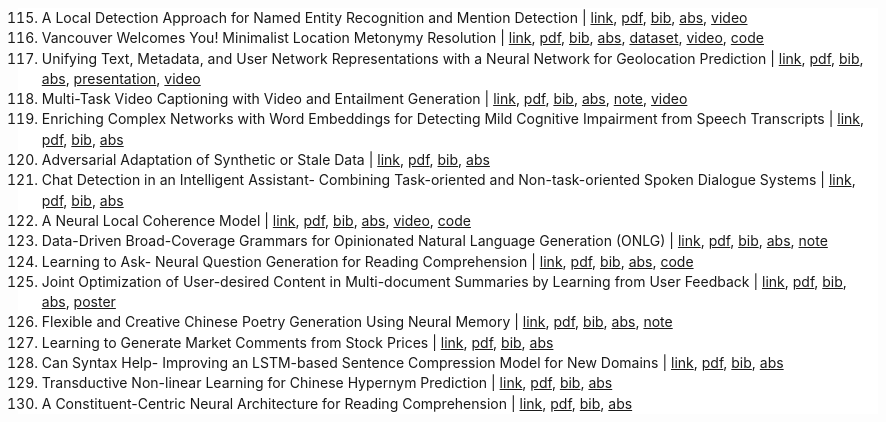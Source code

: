 115. A Local Detection Approach for Named Entity Recognition and Mention Detection | [link](https://aclanthology.org/P17-1114/), [pdf](https://aclanthology.org/P17-1114.pdf), [bib](https://aclanthology.org/P17-1114.bib), [abs](https://aclanthology.org/#abstract-P17-1114), [video](https://vimeo.com/234945176)
116. Vancouver Welcomes You! Minimalist Location Metonymy Resolution | [link](https://aclanthology.org/P17-1115/), [pdf](https://aclanthology.org/P17-1115.pdf), [bib](https://aclanthology.org/P17-1115.bib), [abs](https://aclanthology.org/#abstract-P17-1115), [dataset](https://aclanthology.org/attachments/P17-1115.Datasets.zip), [video](https://vimeo.com/234945689), [code](https://paperswithcode.com/paper/?acl=P17-1115)
117. Unifying Text, Metadata, and User Network Representations with a Neural Network for Geolocation Prediction | [link](https://aclanthology.org/P17-1116/), [pdf](https://aclanthology.org/P17-1116.pdf), [bib](https://aclanthology.org/P17-1116.bib), [abs](https://aclanthology.org/#abstract-P17-1116), [presentation](https://aclanthology.org/attachments/P17-1116.Presentation.pdf), [video](https://vimeo.com/234945928)
118. Multi-Task Video Captioning with Video and Entailment Generation | [link](https://aclanthology.org/P17-1117/), [pdf](https://aclanthology.org/P17-1117.pdf), [bib](https://aclanthology.org/P17-1117.bib), [abs](https://aclanthology.org/#abstract-P17-1117), [note](https://aclanthology.org/attachments/P17-1117.Notes.pdf), [video](https://vimeo.com/234946056)
119. Enriching Complex Networks with Word Embeddings for Detecting Mild Cognitive Impairment from Speech Transcripts | [link](https://aclanthology.org/P17-1118/), [pdf](https://aclanthology.org/P17-1118.pdf), [bib](https://aclanthology.org/P17-1118.bib), [abs](https://aclanthology.org/#abstract-P17-1118)
120. Adversarial Adaptation of Synthetic or Stale Data | [link](https://aclanthology.org/P17-1119/), [pdf](https://aclanthology.org/P17-1119.pdf), [bib](https://aclanthology.org/P17-1119.bib), [abs](https://aclanthology.org/#abstract-P17-1119)
121. Chat Detection in an Intelligent Assistant- Combining Task-oriented and Non-task-oriented Spoken Dialogue Systems | [link](https://aclanthology.org/P17-1120/), [pdf](https://aclanthology.org/P17-1120.pdf), [bib](https://aclanthology.org/P17-1120.bib), [abs](https://aclanthology.org/#abstract-P17-1120)
122. A Neural Local Coherence Model | [link](https://aclanthology.org/P17-1121/), [pdf](https://aclanthology.org/P17-1121.pdf), [bib](https://aclanthology.org/P17-1121.bib), [abs](https://aclanthology.org/#abstract-P17-1121), [video](https://vimeo.com/306164201), [code](https://paperswithcode.com/paper/?acl=P17-1121)
123. Data-Driven Broad-Coverage Grammars for Opinionated Natural Language Generation (ONLG) | [link](https://aclanthology.org/P17-1122/), [pdf](https://aclanthology.org/P17-1122.pdf), [bib](https://aclanthology.org/P17-1122.bib), [abs](https://aclanthology.org/#abstract-P17-1122), [note](https://aclanthology.org/attachments/P17-1122.Notes.pdf)
124. Learning to Ask- Neural Question Generation for Reading Comprehension | [link](https://aclanthology.org/P17-1123/), [pdf](https://aclanthology.org/P17-1123.pdf), [bib](https://aclanthology.org/P17-1123.bib), [abs](https://aclanthology.org/#abstract-P17-1123), [code](https://paperswithcode.com/paper/?acl=P17-1123)
125. Joint Optimization of User-desired Content in Multi-document Summaries by Learning from User Feedback | [link](https://aclanthology.org/P17-1124/), [pdf](https://aclanthology.org/P17-1124.pdf), [bib](https://aclanthology.org/P17-1124.bib), [abs](https://aclanthology.org/#abstract-P17-1124), [poster](https://aclanthology.org/attachments/P17-1124.Poster.pdf)
126. Flexible and Creative Chinese Poetry Generation Using Neural Memory | [link](https://aclanthology.org/P17-1125/), [pdf](https://aclanthology.org/P17-1125.pdf), [bib](https://aclanthology.org/P17-1125.bib), [abs](https://aclanthology.org/#abstract-P17-1125), [note](https://aclanthology.org/attachments/P17-1125.Notes.zip)
127. Learning to Generate Market Comments from Stock Prices | [link](https://aclanthology.org/P17-1126/), [pdf](https://aclanthology.org/P17-1126.pdf), [bib](https://aclanthology.org/P17-1126.bib), [abs](https://aclanthology.org/#abstract-P17-1126)
128. Can Syntax Help- Improving an LSTM-based Sentence Compression Model for New Domains | [link](https://aclanthology.org/P17-1127/), [pdf](https://aclanthology.org/P17-1127.pdf), [bib](https://aclanthology.org/P17-1127.bib), [abs](https://aclanthology.org/#abstract-P17-1127)
129. Transductive Non-linear Learning for Chinese Hypernym Prediction | [link](https://aclanthology.org/P17-1128/), [pdf](https://aclanthology.org/P17-1128.pdf), [bib](https://aclanthology.org/P17-1128.bib), [abs](https://aclanthology.org/#abstract-P17-1128)
130. A Constituent-Centric Neural Architecture for Reading Comprehension | [link](https://aclanthology.org/P17-1129/), [pdf](https://aclanthology.org/P17-1129.pdf), [bib](https://aclanthology.org/P17-1129.bib), [abs](https://aclanthology.org/#abstract-P17-1129)